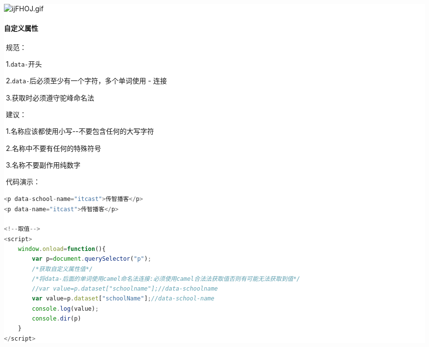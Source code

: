 ![ijFHOJ.gif](https://s1.ax1x.com/2018/11/14/ijFHOJ.gif)

#### 自定义属性

​      规范：

​            1.`data-`开头

​             2.`data-`后必须至少有一个字符，多个单词使用 - 连接

​             3.获取时必须遵守驼峰命名法

​      建议：

​          1.名称应该都使用小写--不要包含任何的大写字符

​           2.名称中不要有任何的特殊符号

​           3.名称不要副作用纯数字

​     代码演示：

```javascript
<p data-school-name="itcast">传智播客</p>
<p data-name="itcast">传智播客</p>

<!--取值-->
<script>
    window.onload=function(){
        var p=document.querySelector("p");
        /*获取自定义属性值*/
        /*将data-后面的单词使用camel命名法连接:必须使用camel合法法获取值否则有可能无法获取到值*/
        //var value=p.dataset["schoolname"];//data-schoolname
        var value=p.dataset["schoolName"];//data-school-name
        console.log(value);
        console.dir(p)
    }
</script>
```

